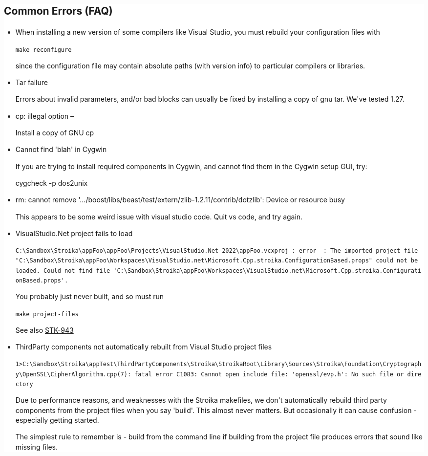 
## Common Errors (FAQ)

- When installing a new version of some compilers like Visual Studio, you must rebuild
  your configuration files with
  ~~~
  make reconfigure
  ~~~
  since the configuration file may contain absolute paths (with version info) to particular compilers or libraries.

- Tar failure

  Errors about invalid parameters, and/or bad blocks can usually be fixed by installing a copy of gnu tar. We&#39;ve tested 1.27.

- cp: illegal option –

  Install a copy of GNU cp

- Cannot find &#39;blah&#39; in Cygwin

  If you are trying to install required components in Cygwin, and cannot find them in the Cygwin setup GUI, try:

  cygcheck -p dos2unix

- rm: cannot remove '.../boost/libs/beast/test/extern/zlib-1.2.11/contrib/dotzlib': Device or resource busy

  This appears to be some weird issue with visual studio code. Quit vs code, and try again.

- VisualStudio.Net project fails to load
  ~~~
  C:\Sandbox\Stroika\appFoo\appFoo\Projects\VisualStudio.Net-2022\appFoo.vcxproj : error  : The imported project file "C:\Sandbox\Stroika\appFoo\Workspaces\VisualStudio.net\Microsoft.Cpp.stroika.ConfigurationBased.props" could not be loaded. Could not find file 'C:\Sandbox\Stroika\appFoo\Workspaces\VisualStudio.net\Microsoft.Cpp.stroika.ConfigurationBased.props'.
  ~~~

  You probably just never built, and so must run 
  ~~~
  make project-files
  ~~~

  See also [STK-943](https://stroika.atlassian.net/browse/STK-943)

- ThirdParty components not automatically rebuilt from Visual Studio project files
    ~~~
    1>C:\Sandbox\Stroika\appTest\ThirdPartyComponents\Stroika\StroikaRoot\Library\Sources\Stroika\Foundation\Cryptography\OpenSSL\CipherAlgorithm.cpp(7): fatal error C1083: Cannot open include file: 'openssl/evp.h': No such file or directory
    ~~~

    Due to performance reasons, and weaknesses with the Stroika makefiles, we don't automatically rebuild third party components from the project files when you say 'build'. This almost never matters. But occasionally it can cause confusion - especially getting started.

    The simplest rule to remember is - build from the command line if building from the project file produces errors that sound like missing files.
  